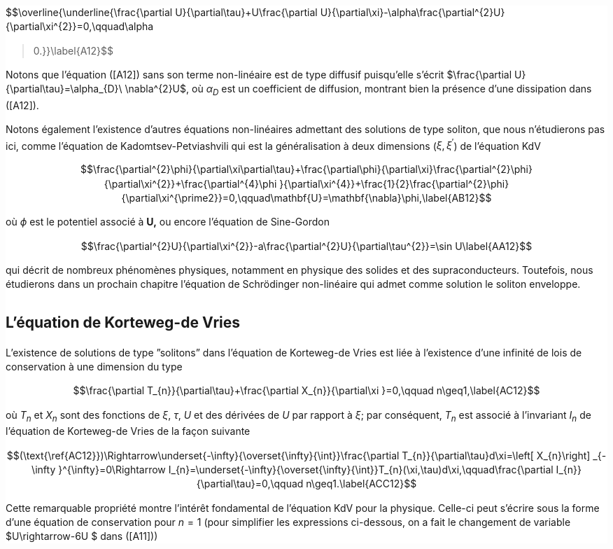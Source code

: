 $$\overline{\underline{\frac{\partial U}{\partial\tau}+U\frac{\partial
U}{\partial\xi}-\alpha\frac{\partial^{2}U}{\partial\xi^{2}}=0,\qquad\alpha
>0.}}\label{A12}$$

Notons que l’équation ([A12]) sans son terme non-linéaire est de type
diffusif puisqu’elle s’écrit
$\frac{\partial U}{\partial\tau}=\alpha_{D}\ \nabla^{2}U$, où
$\alpha_{D}$ est un coefficient de diffusion, montrant bien la présence
d’une dissipation dans ([A12]).

Notons également l’existence d’autres équations non-linéaires admettant
des solutions de type soliton, que nous n’étudierons pas ici, comme
l’équation de Kadomtsev-Petviashvili qui est la généralisation à deux
dimensions ($\xi,\xi^{\prime}$) de l’équation KdV

$$\frac{\partial^{2}\phi}{\partial\xi\partial\tau}+\frac{\partial\phi}{\partial\xi}\frac{\partial^{2}\phi}{\partial\xi^{2}}+\frac{\partial^{4}\phi
}{\partial\xi^{4}}+\frac{1}{2}\frac{\partial^{2}\phi}{\partial\xi^{\prime2}}=0,\qquad\mathbf{U}=\mathbf{\nabla}\phi,\label{AB12}$$

où $\phi$ est le potentiel associé à $\mathbf{U,}$ ou encore l’équation
de Sine-Gordon

$$\frac{\partial^{2}U}{\partial\xi^{2}}-a\frac{\partial^{2}U}{\partial\tau^{2}}=\sin U\label{AA12}$$

qui décrit de nombreux phénomènes physiques, notamment en physique des
solides et des supraconducteurs. Toutefois, nous étudierons dans un
prochain chapitre l’équation de Schrödinger non-linéaire qui admet comme
solution le soliton enveloppe.

L’équation de Korteweg-de Vries
-------------------------------

L’existence de solutions de type ”solitons” dans l’équation de
Korteweg-de Vries est liée à l’existence d’une infinité de lois de
conservation à une dimension du type

$$\frac{\partial T_{n}}{\partial\tau}+\frac{\partial X_{n}}{\partial\xi
}=0,\qquad n\geq1,\label{AC12}$$

où $T_{n}$ et $X_{n}$ sont des fonctions de $\xi,$ $\tau,$ $U$ et des
dérivées de $U$ par rapport à $\xi$; par conséquent, $T_{n}$ est associé
à l’invariant $I_{n}$ de l’équation de Korteweg-de Vries de la façon
suivante

$$(\text{\ref{AC12}})\Rightarrow\underset{-\infty}{\overset{\infty}{\int}}\frac{\partial T_{n}}{\partial\tau}d\xi=\left[  X_{n}\right]  _{-\infty
}^{\infty}=0\Rightarrow I_{n}=\underset{-\infty}{\overset{\infty}{\int}}T_{n}(\xi,\tau)d\xi,\qquad\frac{\partial I_{n}}{\partial\tau}=0,\qquad
n\geq1.\label{ACC12}$$

Cette remarquable propriété montre l’intérêt fondamental de l’équation
KdV pour la physique. Celle-ci peut s’écrire sous la forme d’une
équation de conservation pour $n=1$ (pour simplifier les expressions
ci-dessous, on a fait le changement de variable $U\rightarrow-6U $ dans
([A11]))


[^1]: Notons toutefois que les amplitudes des ondes ne doivent pas être
[^2]: Un mille vaut 1.6 km.
[^3]: Un pied vaut 30.48 cm.
[^4]: Quelques années plus tard, en 1865, dans sa ”Recherche
[^5]: N.J. Zabusky and M.D. Kruskal, Interaction of solitons in a
[^6]: Ces ondes acoustiques de très grandes longueurs d’onde dans un
[^7]: On tient compte des relations suivantes
[^8]: Des processus turbulents peuvent également être responsables de la
[^9]: La façon la plus simple de voir pourquoi le terme
[^10]: Le terme dû à l’amortissement Landau linéaire s’exprimerait pour
[^11]: <span>H. Ikezi, R.J. Taylor and D.R. Baker, Formation and
[^12]: Ondes de compression dans un des plasmas et ondes de raréfaction
[^13]: R.J. Taylor, D.R. Baker and H. Ikezi, Observation of